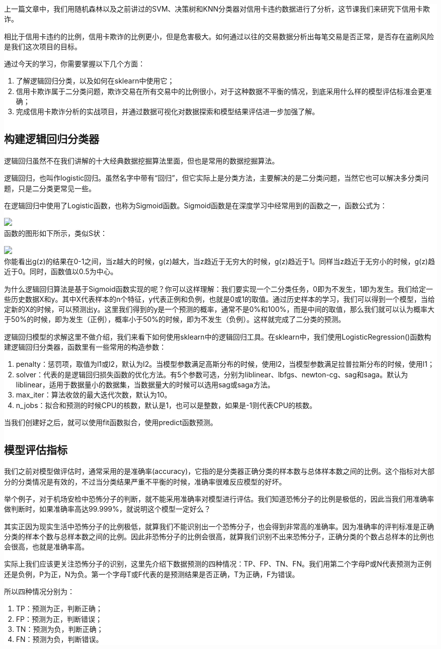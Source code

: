 上一篇文章中，我们用随机森林以及之前讲过的SVM、决策树和KNN分类器对信用卡违约数据进行了分析，这节课我们来研究下信用卡欺诈。

相比于信用卡违约的比例，信用卡欺诈的比例更小，但是危害极大。如何通过以往的交易数据分析出每笔交易是否正常，是否存在盗刷风险是我们这次项目的目标。

通过今天的学习，你需要掌握以下几个方面：

1. 了解逻辑回归分类，以及如何在sklearn中使用它；
2. 信用卡欺诈属于二分类问题，欺诈交易在所有交易中的比例很小，对于这种数据不平衡的情况，到底采用什么样的模型评估标准会更准确；
3. 完成信用卡欺诈分析的实战项目，并通过数据可视化对数据探索和模型结果评估进一步加强了解。

## 构建逻辑回归分类器

逻辑回归虽然不在我们讲解的十大经典数据挖掘算法里面，但也是常用的数据挖掘算法。

逻辑回归，也叫作logistic回归。虽然名字中带有“回归”，但它实际上是分类方法，主要解决的是二分类问题，当然它也可以解决多分类问题，只是二分类更常见一些。

在逻辑回归中使用了Logistic函数，也称为Sigmoid函数。Sigmoid函数是在深度学习中经常用到的函数之一，函数公式为：

![](https://static001.geekbang.org/resource/image/3e/18/3e7c7cb4d26d1a71f958610f26d20818.png?wh=444%2A204)  
函数的图形如下所示，类似S状：

![](https://static001.geekbang.org/resource/image/b7/3b/b7a5d39d91fda02b21669137a489743b.png?wh=477%2A206)  
你能看出g(z)的结果在0-1之间，当z越大的时候，g(z)越大，当z趋近于无穷大的时候，g(z)趋近于1。同样当z趋近于无穷小的时候，g(z)趋近于0。同时，函数值以0.5为中心。

为什么逻辑回归算法是基于Sigmoid函数实现的呢？你可以这样理解：我们要实现一个二分类任务，0即为不发生，1即为发生。我们给定一些历史数据X和y。其中X代表样本的n个特征，y代表正例和负例，也就是0或1的取值。通过历史样本的学习，我们可以得到一个模型，当给定新的X的时候，可以预测出y。这里我们得到的y是一个预测的概率，通常不是0%和100%，而是中间的取值，那么我们就可以认为概率大于50%的时候，即为发生（正例），概率小于50%的时候，即为不发生（负例）。这样就完成了二分类的预测。

逻辑回归模型的求解这里不做介绍，我们来看下如何使用sklearn中的逻辑回归工具。在sklearn中，我们使用LogisticRegression()函数构建逻辑回归分类器，函数里有一些常用的构造参数：

1. penalty：惩罚项，取值为l1或l2，默认为l2。当模型参数满足高斯分布的时候，使用l2，当模型参数满足拉普拉斯分布的时候，使用l1；
2. solver：代表的是逻辑回归损失函数的优化方法。有5个参数可选，分别为liblinear、lbfgs、newton-cg、sag和saga。默认为liblinear，适用于数据量小的数据集，当数据量大的时候可以选用sag或saga方法。
3. max\_iter：算法收敛的最大迭代次数，默认为10。
4. n\_jobs：拟合和预测的时候CPU的核数，默认是1，也可以是整数，如果是-1则代表CPU的核数。

当我们创建好之后，就可以使用fit函数拟合，使用predict函数预测。

## 模型评估指标

我们之前对模型做评估时，通常采用的是准确率(accuracy)，它指的是分类器正确分类的样本数与总体样本数之间的比例。这个指标对大部分的分类情况是有效的，不过当分类结果严重不平衡的时候，准确率很难反应模型的好坏。

举个例子，对于机场安检中恐怖分子的判断，就不能采用准确率对模型进行评估。我们知道恐怖分子的比例是极低的，因此当我们用准确率做判断时，如果准确率高达99.999%，就说明这个模型一定好么？

其实正因为现实生活中恐怖分子的比例极低，就算我们不能识别出一个恐怖分子，也会得到非常高的准确率。因为准确率的评判标准是正确分类的样本个数与总样本数之间的比例。因此非恐怖分子的比例会很高，就算我们识别不出来恐怖分子，正确分类的个数占总样本的比例也会很高，也就是准确率高。

实际上我们应该更关注恐怖分子的识别，这里先介绍下数据预测的四种情况：TP、FP、TN、FN。我们用第二个字母P或N代表预测为正例还是负例，P为正，N为负。第一个字母T或F代表的是预测结果是否正确，T为正确，F为错误。

所以四种情况分别为：

1. TP：预测为正，判断正确；
2. FP：预测为正，判断错误；
3. TN：预测为负，判断正确；
4. FN：预测为负，判断错误。
